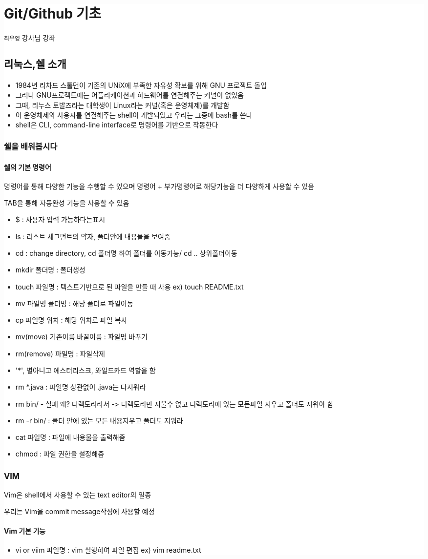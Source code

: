 # Git/Github 기초
`최우영` 강사님 강좌

## 리눅스,쉘 소개

- 1984년 리차드 스톨먼이 기존의 UNiX에 부족한 자유성 확보를 위해 GNU 프로젝트 돌입
- 그러나 GNU프로젝트에는 어플리케이션과 하드웨어를 연결해주는 커널이 없었음
- 그때, 리누스 토발즈라는 대학생이 Linux라는 커널(혹은 운영체제)를 개발함
- 이 운영체제와 사용자를 연결해주는 shell이 개발되었고 우리는 그중에 bash를 쓴다
- shell은 CLI, command-line interface로 명령어를 기반으로 작동한다

### 쉘을 배워봅시다

#### 쉘의 기본 명령어
명렁어를 통해 다양한 기능을 수행할 수 있으며 명령어 + 부가명령어로 해당기능을 더 다양하게 사용할 수 있음

TAB을 통해 자동완성 기능을 사용할 수 있음

- $ : 사용자 입력 가능하다는표시

- ls : 리스트 세그먼트의 약자, 폴더안에 내용물을 보여줌

- cd : change directory, cd 폴더명 하여 폴더를 이동가능/ cd .. 상위폴더이동

- mkdir 폴더명 :  폴더생성

- touch 파일명 : 텍스트기반으로 된 파일을 만들 때 사용 ex) touch README.txt

- mv 파일명 폴더명 : 해당 폴더로 파일이동

- cp 파일명 위치 : 해당 위치로 파일 복사

- mv(move) 기존이름 바꿀이름 : 파일명 바꾸기

- rm(remove) 파일명 : 파일삭제

- '*', 별아니고 에스터리스크, 와일드카드 역할을 함

- rm *.java : 파일명 상관없이 .java는 다지워라

- rm bin/ - 실패 왜? 디렉토리라서  -> 디렉토리만 지울수 없고 디렉토리에 있는 모든파일 지우고 폴더도 지워야 함

- rm -r bin/ : 폴더 안에 있는 모든 내용지우고 폴더도 지워라

- cat 파일명 : 파일에 내용물을 출력해줌

- chmod : 파일 권한을 설정해줌

### VIM

Vim은 shell에서 사용할 수 있는 text editor의 일종

우리는 Vim을 commit message작성에 사용할 예정

#### Vim 기본 기능

- vi or viim 파일명 : vim 실행하여 파일 편집   ex) vim readme.txt

